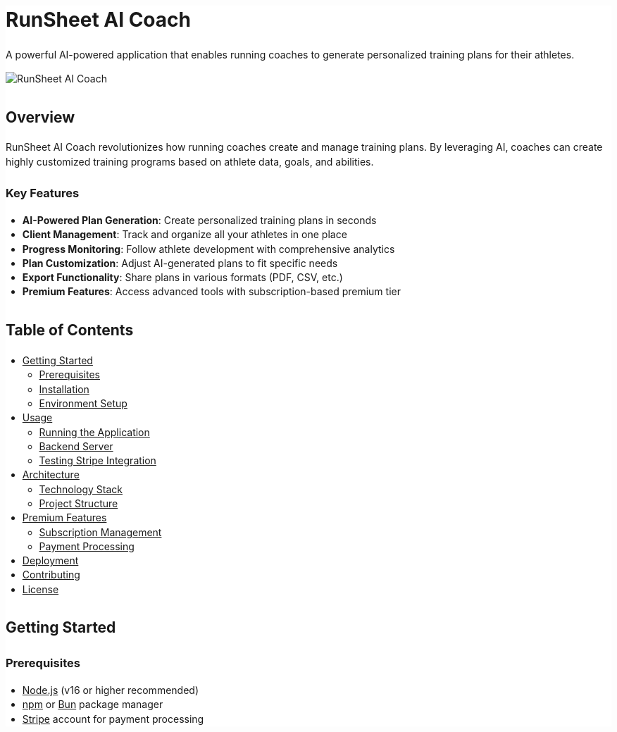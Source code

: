 # RunSheet AI Coach

A powerful AI-powered application that enables running coaches to generate personalized training plans for their athletes.

![RunSheet AI Coach](https://via.placeholder.com/800x400?text=RunSheet+AI+Coach)

## Overview

RunSheet AI Coach revolutionizes how running coaches create and manage training plans. By leveraging AI, coaches can create highly customized training programs based on athlete data, goals, and abilities.

### Key Features

- **AI-Powered Plan Generation**: Create personalized training plans in seconds
- **Client Management**: Track and organize all your athletes in one place
- **Progress Monitoring**: Follow athlete development with comprehensive analytics
- **Plan Customization**: Adjust AI-generated plans to fit specific needs
- **Export Functionality**: Share plans in various formats (PDF, CSV, etc.)
- **Premium Features**: Access advanced tools with subscription-based premium tier

## Table of Contents

- [Getting Started](#getting-started)
  - [Prerequisites](#prerequisites)
  - [Installation](#installation)
  - [Environment Setup](#environment-setup)
- [Usage](#usage)
  - [Running the Application](#running-the-application)
  - [Backend Server](#backend-server)
  - [Testing Stripe Integration](#testing-stripe-integration)
- [Architecture](#architecture)
  - [Technology Stack](#technology-stack)
  - [Project Structure](#project-structure)
- [Premium Features](#premium-features)
  - [Subscription Management](#subscription-management)
  - [Payment Processing](#payment-processing)
- [Deployment](#deployment)
- [Contributing](#contributing)
- [License](#license)

## Getting Started

### Prerequisites

- [Node.js](https://nodejs.org/) (v16 or higher recommended)
- [npm](https://www.npmjs.com/) or [Bun](https://bun.sh/) package manager
- [Stripe](https://stripe.com/) account for payment processing
